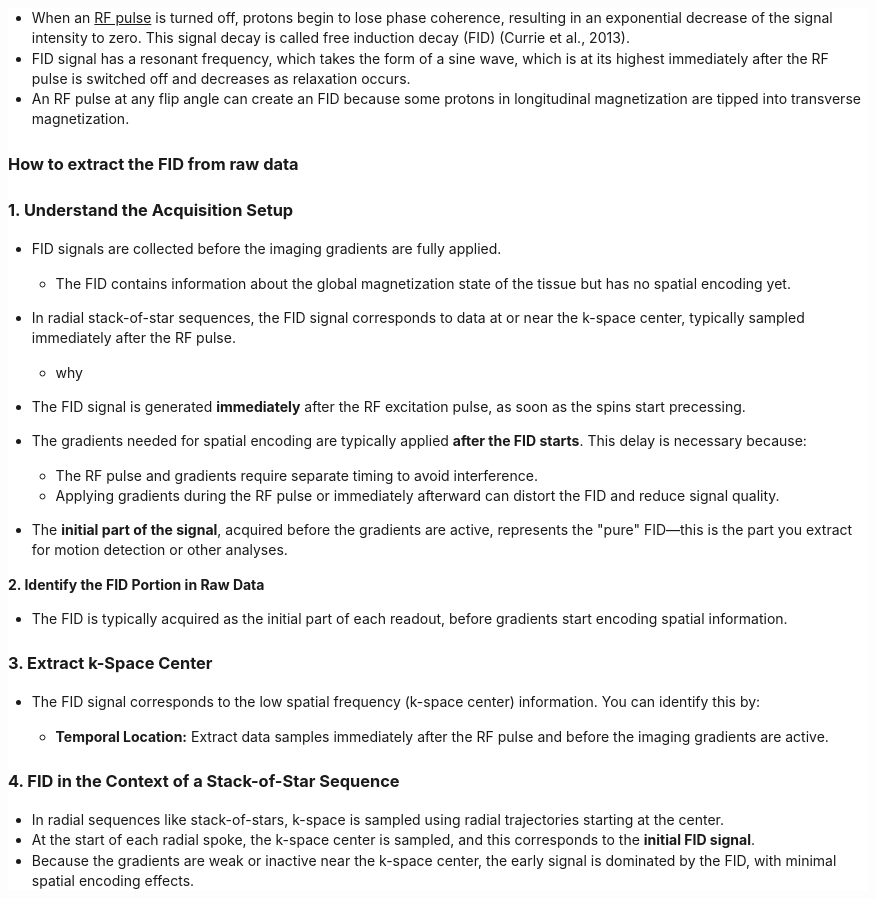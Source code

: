 - When an [RF pulse](https://www.sciencedirect.com/topics/neuroscience/radiofrequency-pulse "Learn more about RF pulse from ScienceDirect's AI-generated Topic Pages") is turned off, protons begin to lose phase coherence, resulting in an exponential decrease of the signal intensity to zero. This signal decay is called free induction decay (FID) (Currie et al., 2013).
- FID signal has a resonant frequency, which takes the form of a sine wave, which is at its highest immediately after the RF pulse is switched off and decreases as relaxation occurs.
- An RF pulse at any flip angle can create an FID because some protons in longitudinal magnetization are tipped into transverse magnetization. 

### How to extract the FID from raw data

### 1\. Understand the Acquisition Setup

- FID signals are collected before the imaging gradients are fully applied.
    
    - The FID contains information about the global magnetization state of the tissue but has no spatial encoding yet.
    
- In radial stack-of-star sequences, the FID signal corresponds to data at or near the k-space center, typically sampled immediately after the RF pulse.
    
    - why
- The FID signal is generated **immediately** after the RF excitation pulse, as soon as the spins start precessing.
- The gradients needed for spatial encoding are typically applied **after the FID starts**. This delay is necessary because:
    
    - The RF pulse and gradients require separate timing to avoid interference.
    - Applying gradients during the RF pulse or immediately afterward can distort the FID and reduce signal quality.
- The **initial part of the signal**, acquired before the gradients are active, represents the "pure" FID—this is the part you extract for motion detection or other analyses.

**2\. Identify the FID Portion in Raw Data**

- The FID is typically acquired as the initial part of each readout, before gradients start encoding spatial information.

### 3\. Extract k-Space Center

- The FID signal corresponds to the low spatial frequency (k-space center) information. You can identify this by:
    
    - **Temporal Location:** Extract data samples immediately after the RF pulse and before the imaging gradients are active.

### 4\. FID in the Context of a Stack-of-Star Sequence

- In radial sequences like stack-of-stars, k-space is sampled using radial trajectories starting at the center.
- At the start of each radial spoke, the k-space center is sampled, and this corresponds to the **initial FID signal**.
- Because the gradients are weak or inactive near the k-space center, the early signal is dominated by the FID, with minimal spatial encoding effects.
